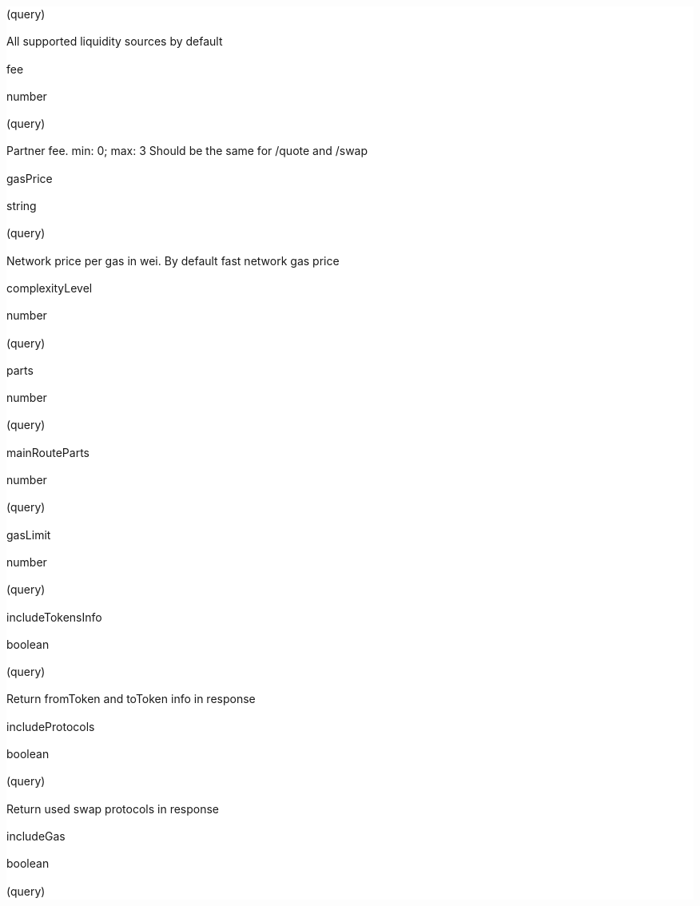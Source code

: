 (query)

All supported liquidity sources by default

fee

number

(query)

Partner fee. min: 0; max: 3 Should be the same for /quote and /swap

gasPrice

string

(query)

Network price per gas in wei. By default fast network gas price

complexityLevel

number

(query)

parts

number

(query)

mainRouteParts

number

(query)

gasLimit

number

(query)

includeTokensInfo

boolean

(query)

Return fromToken and toToken info in response

includeProtocols

boolean

(query)

Return used swap protocols in response

includeGas

boolean

(query)
